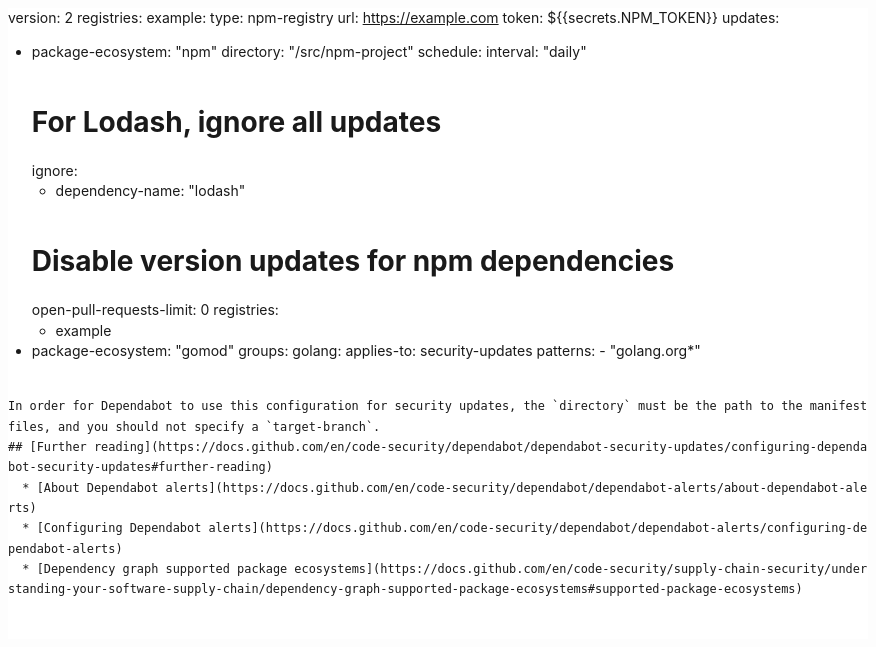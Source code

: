 version: 2
registries:
  example:
    type: npm-registry
    url: https://example.com
    token: ${{secrets.NPM_TOKEN}}
updates:
  - package-ecosystem: "npm"
    directory: "/src/npm-project"
    schedule:
      interval: "daily"
    # For Lodash, ignore all updates
    ignore:
      - dependency-name: "lodash"
    # Disable version updates for npm dependencies
    open-pull-requests-limit: 0
    registries:
      - example
  - package-ecosystem: "gomod"
    groups:
      golang:
        applies-to: security-updates
        patterns:
          - "golang.org*"

```

In order for Dependabot to use this configuration for security updates, the `directory` must be the path to the manifest files, and you should not specify a `target-branch`.
## [Further reading](https://docs.github.com/en/code-security/dependabot/dependabot-security-updates/configuring-dependabot-security-updates#further-reading)
  * [About Dependabot alerts](https://docs.github.com/en/code-security/dependabot/dependabot-alerts/about-dependabot-alerts)
  * [Configuring Dependabot alerts](https://docs.github.com/en/code-security/dependabot/dependabot-alerts/configuring-dependabot-alerts)
  * [Dependency graph supported package ecosystems](https://docs.github.com/en/code-security/supply-chain-security/understanding-your-software-supply-chain/dependency-graph-supported-package-ecosystems#supported-package-ecosystems)


